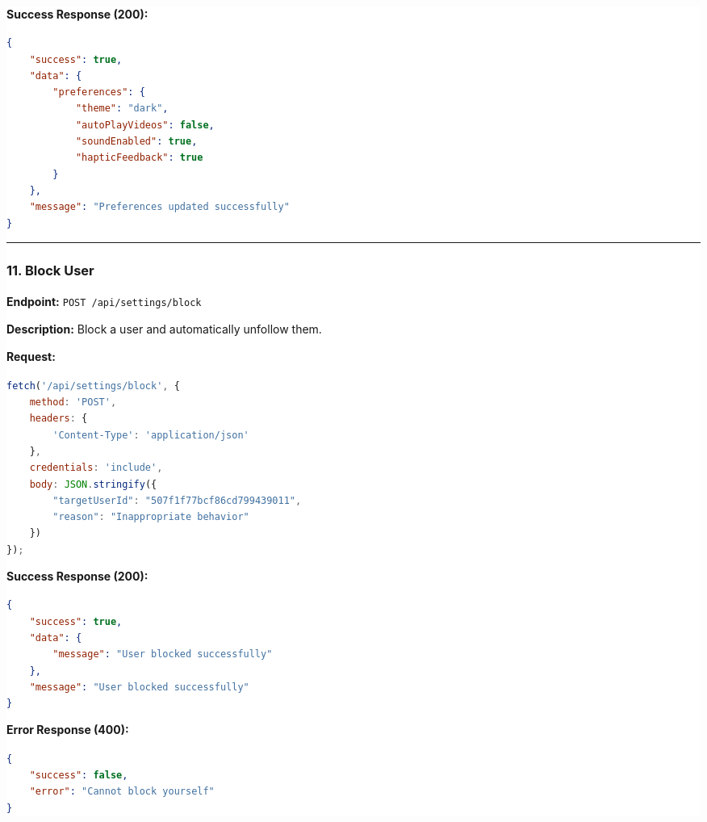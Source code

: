 **Success Response (200):**
```json
{
    "success": true,
    "data": {
        "preferences": {
            "theme": "dark",
            "autoPlayVideos": false,
            "soundEnabled": true,
            "hapticFeedback": true
        }
    },
    "message": "Preferences updated successfully"
}
```

---

### 11. Block User

**Endpoint:** `POST /api/settings/block`

**Description:** Block a user and automatically unfollow them.

**Request:**
```javascript
fetch('/api/settings/block', {
    method: 'POST',
    headers: {
        'Content-Type': 'application/json'
    },
    credentials: 'include',
    body: JSON.stringify({
        "targetUserId": "507f1f77bcf86cd799439011",
        "reason": "Inappropriate behavior"
    })
});
```

**Success Response (200):**
```json
{
    "success": true,
    "data": {
        "message": "User blocked successfully"
    },
    "message": "User blocked successfully"
}
```

**Error Response (400):**
```json
{
    "success": false,
    "error": "Cannot block yourself"
}
```
